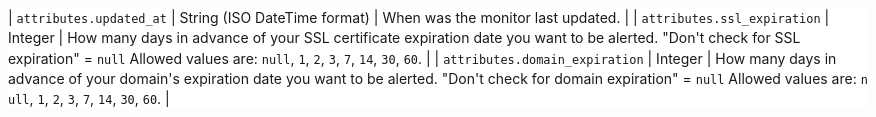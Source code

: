 | `attributes.updated_at`                          | String (ISO DateTime format) | When was the monitor last updated.                                                                                                                                                                                                                                                                                                                                                                                                                                                                                                                                                                                                                                                                                                                                                                                                                                                                                                                                                                                                                                                                                                                                                                                                                                                                                                                                                                                                                                                                                        |
| `attributes.ssl_expiration`                      | Integer                      | How many days in advance of your SSL certificate expiration date you want to be alerted. "Don't check for SSL expiration" = `null` Allowed values are: `null`, `1`, `2`, `3`, `7`, `14`, `30`, `60`.                                                                                                                                                                                                                                                                                                                                                                                                                                                                                                                                                                                                                                                                                                                                                                                                                                                                                                                                                                                                                                                                                                                                                                                                                                                                                                                      |
| `attributes.domain_expiration`                   | Integer                      | How many days in advance of your domain's expiration date you want to be alerted. "Don't check for domain expiration" = `null` Allowed values are: `null`, `1`, `2`, `3`, `7`, `14`, `30`, `60`.                                                                                                                                                                                                                                                                                                                                                                                                                                                                                                                                                                                                                                                                                                                                                                                                                                                                                                                                                                                                                                                                                                                                                                                                                                                                                                                          |